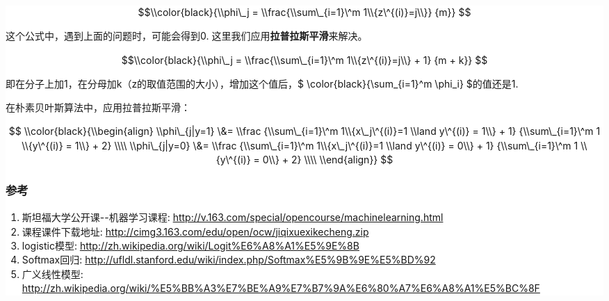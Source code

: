 $$\\color{black}{\\phi\_j = \\frac{\\sum\_{i=1}\^m 1\\{z\^{(i)}=j\\}} {m}} $$

这个公式中，遇到上面的问题时，可能会得到0. 这里我们应用**拉普拉斯平滑**来解决。

$$\\color{black}{\\phi\_j = \\frac{\\sum\_{i=1}\^m 1\\{z\^{(i)}=j\\} + 1} {m + k}} $$

即在分子上加1，在分母加k（z的取值范围的大小），增加这个值后，$ \\color{black}{\\sum\_{i=1}\^m \\phi_i} $的值还是1.

在朴素贝叶斯算法中，应用拉普拉斯平滑：

$$ \\color{black}{\\begin{align}
\\phi\_{j|y=1} \&= \\frac {\\sum\_{i=1}\^m 1\\{x\_j\^{(i)}=1 \\land y\^{(i)} = 1\\} + 1} {\\sum\_{i=1}\^m 1 \\{y\^{(i)} = 1\\} + 2} \\\\
\\phi\_{j|y=0} \&= \\frac {\\sum\_{i=1}\^m 1\\{x\_j\^{(i)}=1 \\land y\^{(i)} = 0\\} + 1} {\\sum\_{i=1}\^m 1 \\{y\^{(i)} = 0\\} + 2} \\\\
\\end{align}} $$

### 参考

1. 斯坦福大学公开课--机器学习课程: <http://v.163.com/special/opencourse/machinelearning.html>
2. 课程课件下载地址: <http://cimg3.163.com/edu/open/ocw/jiqixuexikecheng.zip>
3. logistic模型: <http://zh.wikipedia.org/wiki/Logit%E6%A8%A1%E5%9E%8B>
4. Softmax回归: <http://ufldl.stanford.edu/wiki/index.php/Softmax%E5%9B%9E%E5%BD%92>
5. 广义线性模型: <http://zh.wikipedia.org/wiki/%E5%BB%A3%E7%BE%A9%E7%B7%9A%E6%80%A7%E6%A8%A1%E5%BC%8F>
